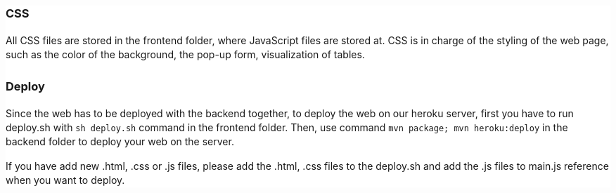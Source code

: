 ### CSS
All CSS files are stored in the frontend folder, where JavaScript files are stored at. CSS is in charge of the styling of the web page, such as the color of the background, the pop-up form, visualization of tables. 

### Deploy
Since the web has to be deployed with the backend together, to deploy the web on our heroku server, first you have to run deploy.sh with `sh deploy.sh` command in the frontend folder. Then, use command `mvn package; mvn heroku:deploy` in the backend folder to deploy your web on the server.

If you have add new .html, .css or .js files, please add the .html, .css files to the deploy.sh and add the .js files to main.js  reference when you want to deploy.

